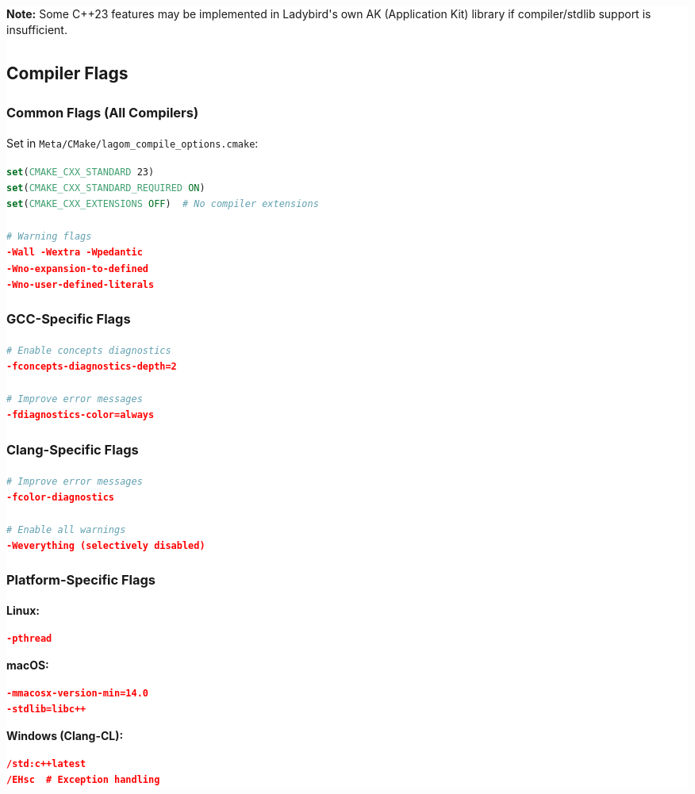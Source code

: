 **Note:** Some C++23 features may be implemented in Ladybird's own AK (Application Kit) library if compiler/stdlib support is insufficient.

## Compiler Flags

### Common Flags (All Compilers)

Set in `Meta/CMake/lagom_compile_options.cmake`:

```cmake
set(CMAKE_CXX_STANDARD 23)
set(CMAKE_CXX_STANDARD_REQUIRED ON)
set(CMAKE_CXX_EXTENSIONS OFF)  # No compiler extensions

# Warning flags
-Wall -Wextra -Wpedantic
-Wno-expansion-to-defined
-Wno-user-defined-literals
```

### GCC-Specific Flags

```cmake
# Enable concepts diagnostics
-fconcepts-diagnostics-depth=2

# Improve error messages
-fdiagnostics-color=always
```

### Clang-Specific Flags

```cmake
# Improve error messages
-fcolor-diagnostics

# Enable all warnings
-Weverything (selectively disabled)
```

### Platform-Specific Flags

**Linux:**
```cmake
-pthread
```

**macOS:**
```cmake
-mmacosx-version-min=14.0
-stdlib=libc++
```

**Windows (Clang-CL):**
```cmake
/std:c++latest
/EHsc  # Exception handling
```
